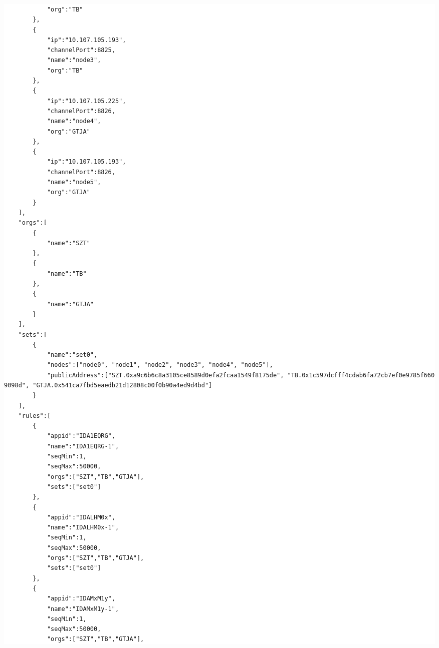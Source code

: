 ```
            "org":"TB"
        },
        {
            "ip":"10.107.105.193",
            "channelPort":8825,
            "name":"node3",
            "org":"TB"
        },
        {
            "ip":"10.107.105.225",
            "channelPort":8826,
            "name":"node4",
            "org":"GTJA"
        },
        {
            "ip":"10.107.105.193",
            "channelPort":8826,
            "name":"node5",
            "org":"GTJA"
        }
    ],
    "orgs":[
        {
            "name":"SZT"
        },
        {
            "name":"TB"
        },
        {
            "name":"GTJA"
        }
    ],
    "sets":[
        {
            "name":"set0",
            "nodes":["node0", "node1", "node2", "node3", "node4", "node5"],
            "publicAddress":["SZT.0xa9c6b6c8a3105ce8589d0efa2fcaa1549f8175de", "TB.0x1c597dcfff4cdab6fa72cb7ef0e9785f6609098d", "GTJA.0x541ca7fbd5eaedb21d12808c00f0b90a4ed9d4bd"]
        }
    ],
    "rules":[
        {
            "appid":"IDA1EQRG",
            "name":"IDA1EQRG-1",
            "seqMin":1,
            "seqMax":50000,
            "orgs":["SZT","TB","GTJA"],
            "sets":["set0"]
        },
        {
            "appid":"IDALHM0x",
            "name":"IDALHM0x-1",
            "seqMin":1,
            "seqMax":50000,
            "orgs":["SZT","TB","GTJA"],
            "sets":["set0"]
        },
        {
            "appid":"IDAMxM1y",
            "name":"IDAMxM1y-1",
            "seqMin":1,
            "seqMax":50000,
            "orgs":["SZT","TB","GTJA"],
```